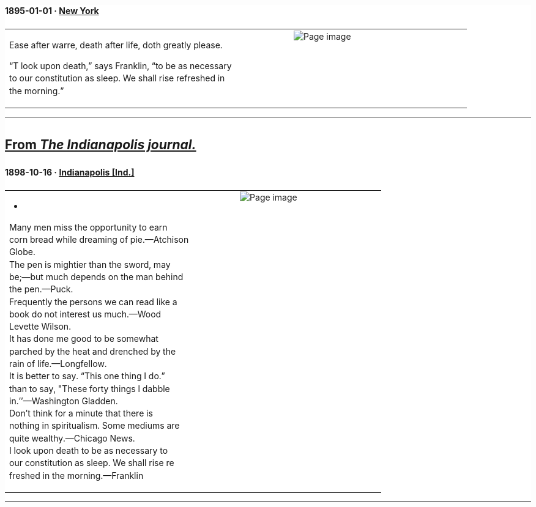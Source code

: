 #### 1895-01-01 &middot; [New York](http://dbpedia.org/resource/New_York_City)

<table style="width: 100%;"><tr><td style="width: 50%">

  
Ease after warre, death after life, doth greatly please.  
  
“T look upon death,” says Franklin, “to be as necessary  
to our constitution as sleep. We shall rise refreshed in  
the morning.”
</td><td style="width: 50%; max-height: 75%; margin: auto; display: block;">
<img alt="Page image" src="https://iiif.archive.org/iiif/sim_current-opinion_1895-01_17_1&#0036;22/pct:51.130807,60.859031,35.666259,5.022026/600,/0/default.jpg"/>
</td>
</tr></table>

---

## [From _The Indianapolis journal._](https://chroniclingamerica.loc.gov/lccn/sn82015679/1898-10-16/ed-1/seq-12)

#### 1898-10-16 &middot; [Indianapolis [Ind.]](http://dbpedia.org/resource/Indianapolis)

<table style="width: 100%;"><tr><td style="width: 50%">

 *  
Many men miss the opportunity to earn  
corn bread while dreaming of pie.—Atchison  
Globe.  
The pen is mightier than the sword, may  
be;—but much depends on the man behind  
the pen.—Puck.  
Frequently the persons we can read like a  
book do not interest us much.—Wood  
Levette Wilson.  
It has done me good to be somewhat  
parched by the heat and drenched by the  
rain of life.—Longfellow.  
It is better to say. “This one thing I do.”  
than to say, &quot;These forty things l dabble  
in.’’—Washington Gladden.  
Don’t think for a minute that there is  
nothing in spiritualism. Some mediums are  
quite wealthy.—Chicago News.  
I look upon death to be as necessary to  
our constitution as sleep. We shall rise re­  
freshed in the morning.—Franklin
</td><td style="width: 50%; max-height: 75%; margin: auto; display: block;">
<img alt="Page image" src="https://chroniclingamerica.loc.gov/iiif/2/in_bradlaugh_ver02%2Fdata%2Fsn82015679%2F00271740530%2F1898101601%2F0422.jp2/pct:84.876159,16.863664,12.942207,9.741186/!600,600/0/default.jpg"/>
</td>
</tr></table>

---

